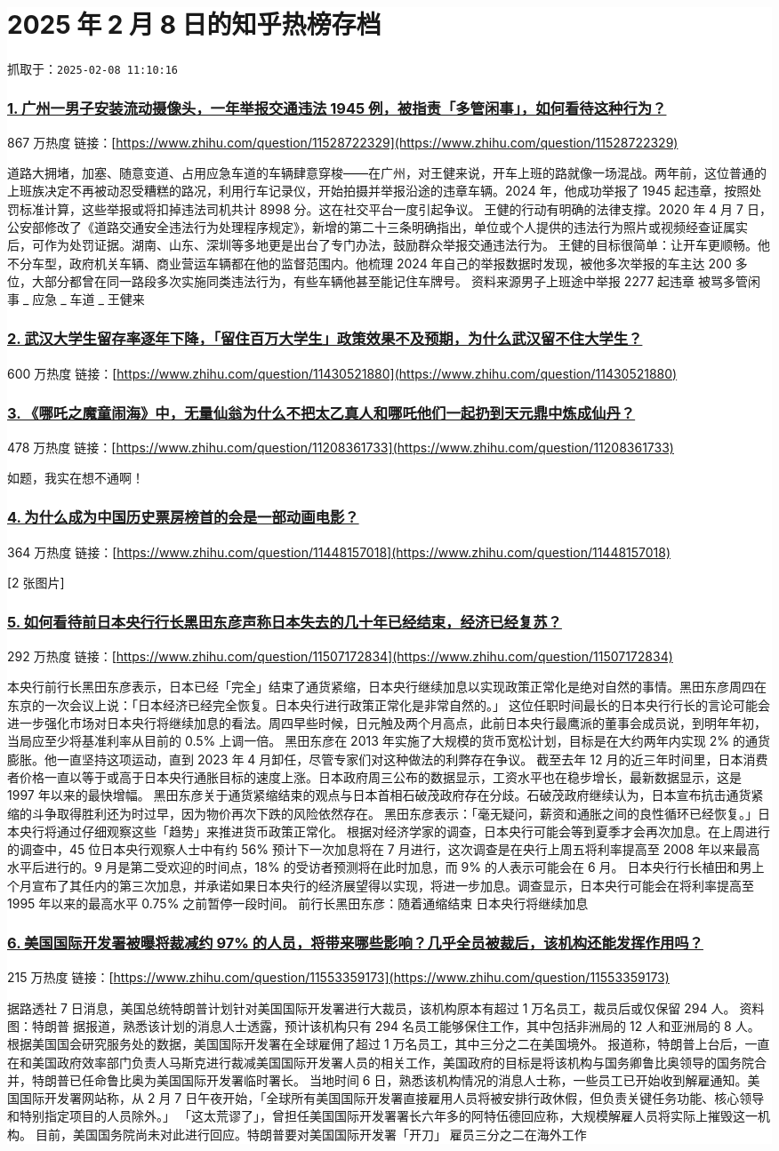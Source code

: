 # 2025 年 2 月 8 日的知乎热榜存档

抓取于：`2025-02-08 11:10:16`

### [1. 广州一男子安装流动摄像头，一年举报交通违法 1945 例，被指责「多管闲事」，如何看待这种行为？](https://www.zhihu.com/question/11528722329)
867 万热度 链接：[https://www.zhihu.com/question/11528722329](https://www.zhihu.com/question/11528722329)

道路大拥堵，加塞、随意变道、占用应急车道的车辆肆意穿梭——在广州，对王健来说，开车上班的路就像一场混战。两年前，这位普通的上班族决定不再被动忍受糟糕的路况，利用行车记录仪，开始拍摄并举报沿途的违章车辆。2024 年，他成功举报了 1945 起违章，按照处罚标准计算，这些举报或将扣掉违法司机共计 8998 分。这在社交平台一度引起争议。 王健的行动有明确的法律支撑。2020 年 4 月 7 日，公安部修改了《道路交通安全违法行为处理程序规定》，新增的第二十三条明确指出，单位或个人提供的违法行为照片或视频经查证属实后，可作为处罚证据。湖南、山东、深圳等多地更是出台了专门办法，鼓励群众举报交通违法行为。 王健的目标很简单：让开车更顺畅。他不分车型，政府机关车辆、商业营运车辆都在他的监督范围内。他梳理 2024 年自己的举报数据时发现，被他多次举报的车主达 200 多位，大部分都曾在同一路段多次实施同类违法行为，有些车辆他甚至能记住车牌号。 资料来源男子上班途中举报 2277 起违章 被骂多管闲事 _ 应急 _ 车道 _ 王健来

### [2. 武汉大学生留存率逐年下降，「留住百万大学生」政策效果不及预期，为什么武汉留不住大学生？](https://www.zhihu.com/question/11430521880)
600 万热度 链接：[https://www.zhihu.com/question/11430521880](https://www.zhihu.com/question/11430521880)



### [3. 《哪吒之魔童闹海》中，无量仙翁为什么不把太乙真人和哪吒他们一起扔到天元鼎中炼成仙丹？](https://www.zhihu.com/question/11208361733)
478 万热度 链接：[https://www.zhihu.com/question/11208361733](https://www.zhihu.com/question/11208361733)

如题，我实在想不通啊！

### [4. 为什么成为中国历史票房榜首的会是一部动画电影？](https://www.zhihu.com/question/11448157018)
364 万热度 链接：[https://www.zhihu.com/question/11448157018](https://www.zhihu.com/question/11448157018)

[2 张图片]

### [5. 如何看待前日本央行行长黑田东彦声称日本失去的几十年已经结束，经济已经复苏？](https://www.zhihu.com/question/11507172834)
292 万热度 链接：[https://www.zhihu.com/question/11507172834](https://www.zhihu.com/question/11507172834)

本央行前行长黑田东彦表示，日本已经「完全」结束了通货紧缩，日本央行继续加息以实现政策正常化是绝对自然的事情。黑田东彦周四在东京的一次会议上说：「日本经济已经完全恢复。日本央行进行政策正常化是非常自然的。」 这位任职时间最长的日本央行行长的言论可能会进一步强化市场对日本央行将继续加息的看法。周四早些时候，日元触及两个月高点，此前日本央行最鹰派的董事会成员说，到明年年初，当局应至少将基准利率从目前的 0.5% 上调一倍。 黑田东彦在 2013 年实施了大规模的货币宽松计划，目标是在大约两年内实现 2% 的通货膨胀。他一直坚持这项运动，直到 2023 年 4 月卸任，尽管专家们对这种做法的利弊存在争议。 截至去年 12 月的近三年时间里，日本消费者价格一直以等于或高于日本央行通胀目标的速度上涨。日本政府周三公布的数据显示，工资水平也在稳步增长，最新数据显示，这是 1997 年以来的最快增幅。 黑田东彦关于通货紧缩结束的观点与日本首相石破茂政府存在分歧。石破茂政府继续认为，日本宣布抗击通货紧缩的斗争取得胜利还为时过早，因为物价再次下跌的风险依然存在。 黑田东彦表示：「毫无疑问，薪资和通胀之间的良性循环已经恢复。」日本央行将通过仔细观察这些「趋势」来推进货币政策正常化。 根据对经济学家的调查，日本央行可能会等到夏季才会再次加息。在上周进行的调查中，45 位日本央行观察人士中有约 56% 预计下一次加息将在 7 月进行，这次调查是在央行上周五将利率提高至 2008 年以来最高水平后进行的。9 月是第二受欢迎的时间点，18% 的受访者预测将在此时加息，而 9% 的人表示可能会在 6 月。 日本央行行长植田和男上个月宣布了其任内的第三次加息，并承诺如果日本央行的经济展望得以实现，将进一步加息。调查显示，日本央行可能会在将利率提高至 1995 年以来的最高水平 0.75% 之前暂停一段时间。 前行长黑田东彦：随着通缩结束 日本央行将继续加息

### [6. 美国国际开发署被曝将裁减约 97% 的人员，将带来哪些影响？几乎全员被裁后，该机构还能发挥作用吗？](https://www.zhihu.com/question/11553359173)
215 万热度 链接：[https://www.zhihu.com/question/11553359173](https://www.zhihu.com/question/11553359173)

据路透社 7 日消息，美国总统特朗普计划针对美国国际开发署进行大裁员，该机构原本有超过 1 万名员工，裁员后或仅保留 294 人。 资料图：特朗普 据报道，熟悉该计划的消息人士透露，预计该机构只有 294 名员工能够保住工作，其中包括非洲局的 12 人和亚洲局的 8 人。 根据美国国会研究服务处的数据，美国国际开发署在全球雇佣了超过 1 万名员工，其中三分之二在美国境外。 报道称，特朗普上台后，一直在和美国政府效率部门负责人马斯克进行裁减美国国际开发署人员的相关工作，美国政府的目标是将该机构与国务卿鲁比奥领导的国务院合并，特朗普已任命鲁比奥为美国国际开发署临时署长。 当地时间 6 日，熟悉该机构情况的消息人士称，一些员工已开始收到解雇通知。美国国际开发署网站称，从 2 月 7 日午夜开始，「全球所有美国国际开发署直接雇用人员将被安排行政休假，但负责关键任务功能、核心领导和特别指定项目的人员除外。」 「这太荒谬了」，曾担任美国国际开发署署长六年多的阿特伍德回应称，大规模解雇人员将实际上摧毁这一机构。 目前，美国国务院尚未对此进行回应。特朗普要对美国国际开发署「开刀」 雇员三分之二在海外工作
